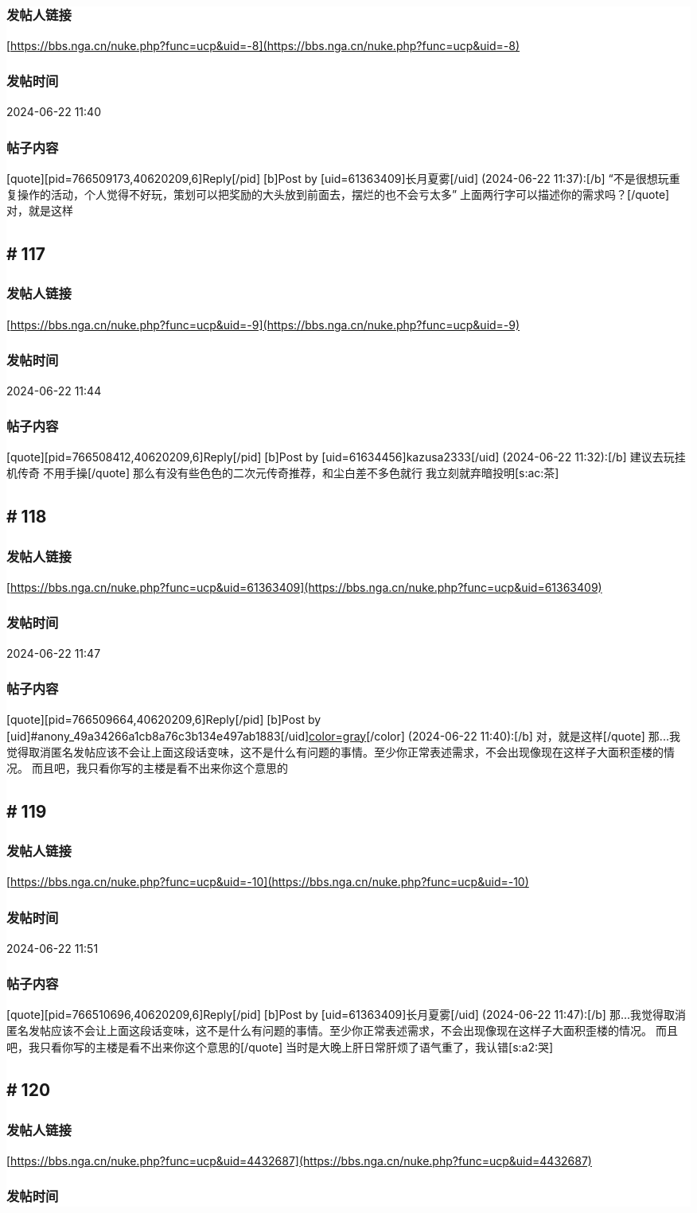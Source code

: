 ### 发帖人链接
[https://bbs.nga.cn/nuke.php?func=ucp&uid=-8](https://bbs.nga.cn/nuke.php?func=ucp&uid=-8)
### 发帖时间
2024-06-22 11:40
### 帖子内容
[quote][pid=766509173,40620209,6]Reply[/pid] [b]Post by [uid=61363409]长月夏雾[/uid] (2024-06-22 11:37):[/b]
“不是很想玩重复操作的活动，个人觉得不好玩，策划可以把奖励的大头放到前面去，摆烂的也不会亏太多”
上面两行字可以描述你的需求吗？[/quote]
对，就是这样
## \# 117
### 发帖人链接
[https://bbs.nga.cn/nuke.php?func=ucp&uid=-9](https://bbs.nga.cn/nuke.php?func=ucp&uid=-9)
### 发帖时间
2024-06-22 11:44
### 帖子内容
[quote][pid=766508412,40620209,6]Reply[/pid] [b]Post by [uid=61634456]kazusa2333[/uid] (2024-06-22 11:32):[/b]
建议去玩挂机传奇 不用手操[/quote]
那么有没有些色色的二次元传奇推荐，和尘白差不多色就行
我立刻就弃暗投明[s:ac:茶]
## \# 118
### 发帖人链接
[https://bbs.nga.cn/nuke.php?func=ucp&uid=61363409](https://bbs.nga.cn/nuke.php?func=ucp&uid=61363409)
### 发帖时间
2024-06-22 11:47
### 帖子内容
[quote][pid=766509664,40620209,6]Reply[/pid] [b]Post by [uid]#anony_49a34266a1cb8a76c3b134e497ab1883[/uid][color=gray](116楼)[/color] (2024-06-22 11:40):[/b]
对，就是这样[/quote]
那...我觉得取消匿名发帖应该不会让上面这段话变味，这不是什么有问题的事情。至少你正常表述需求，不会出现像现在这样子大面积歪楼的情况。
而且吧，我只看你写的主楼是看不出来你这个意思的
## \# 119
### 发帖人链接
[https://bbs.nga.cn/nuke.php?func=ucp&uid=-10](https://bbs.nga.cn/nuke.php?func=ucp&uid=-10)
### 发帖时间
2024-06-22 11:51
### 帖子内容
[quote][pid=766510696,40620209,6]Reply[/pid] [b]Post by [uid=61363409]长月夏雾[/uid] (2024-06-22 11:47):[/b]
那...我觉得取消匿名发帖应该不会让上面这段话变味，这不是什么有问题的事情。至少你正常表述需求，不会出现像现在这样子大面积歪楼的情况。
而且吧，我只看你写的主楼是看不出来你这个意思的[/quote]
当时是大晚上肝日常肝烦了语气重了，我认错[s:a2:哭]
## \# 120
### 发帖人链接
[https://bbs.nga.cn/nuke.php?func=ucp&uid=4432687](https://bbs.nga.cn/nuke.php?func=ucp&uid=4432687)
### 发帖时间